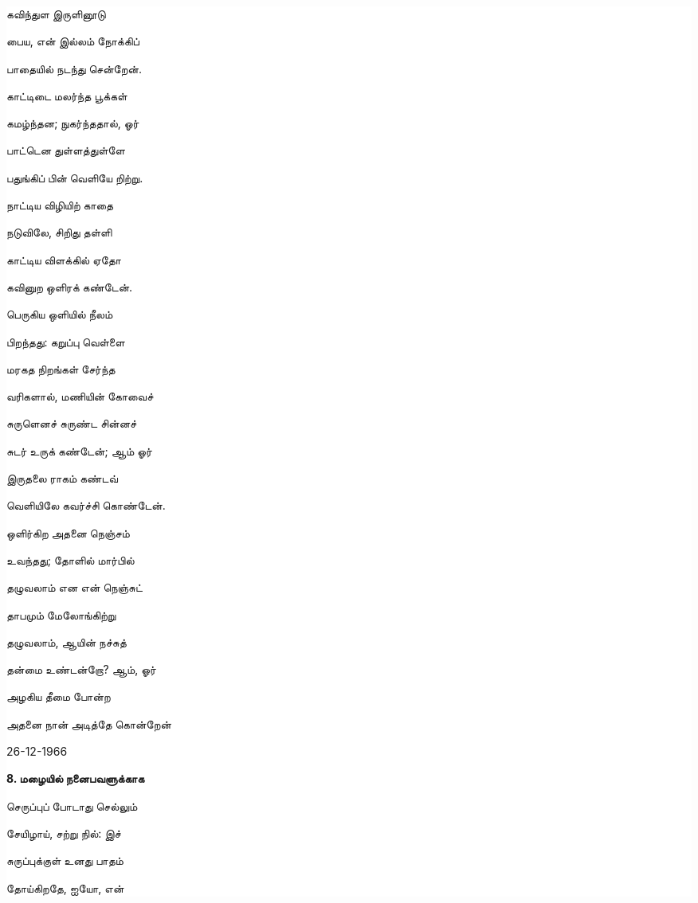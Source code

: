கவிந்துள இருளினூடு  

பைய, என் இல்லம் நோக்கிப்  

பாதையில் நடந்து சென்றேன்.  

காட்டிடை மலர்ந்த பூக்கள்  

கமழ்ந்தன; நுகர்ந்ததால், ஓர்  

பாட்டென துள்ளத்துள்ளே  

பதுங்கிப் பின் வெளியே றிற்று.  

நாட்டிய விழியிற் காதை  

நடுவிலே, சிறிது தள்ளி  

காட்டிய விளக்கில் ஏதோ  

கவினுற ஒளிரக் கண்டேன்.  

பெருகிய ஒளியில் நீலம்  

பிறந்தது: கறுப்பு வெள்ளை  

மரகத நிறங்கள் சேர்ந்த  

வரிகளால், மணியின் கோவைச்  

சுருளெனச் சுருண்ட சின்னச்  

சுடர் உருக் கண்டேன்; ஆம் ஓர்  

இருதலை ராகம் கண்டவ்  

வெளியிலே கவர்ச்சி கொண்டேன்.  

ஒளிர்கிற அதனை நெஞ்சம்  

உவந்தது; தோளில் மார்பில்  

தழுவலாம் என என் நெஞ்சுட்  

தாபமும் மேலோங்கிற்று  

தழுவலாம், ஆயின் நச்சுத்  

தன்மை உண்டன்றோ? ஆம், ஓர்  

அழகிய தீமை போன்ற  

அதனை நான் அடித்தே கொன்றேன்  

26-12-1966  

**8. மழையில் நனைபவளுக்காக**  

செருப்புப் போடாது செல்லும்  

சேயிழாய், சற்று நில்: இச்  

சுருப்புக்குள் உனது பாதம்  

தோய்கிறதே, ஐயோ, என்  
